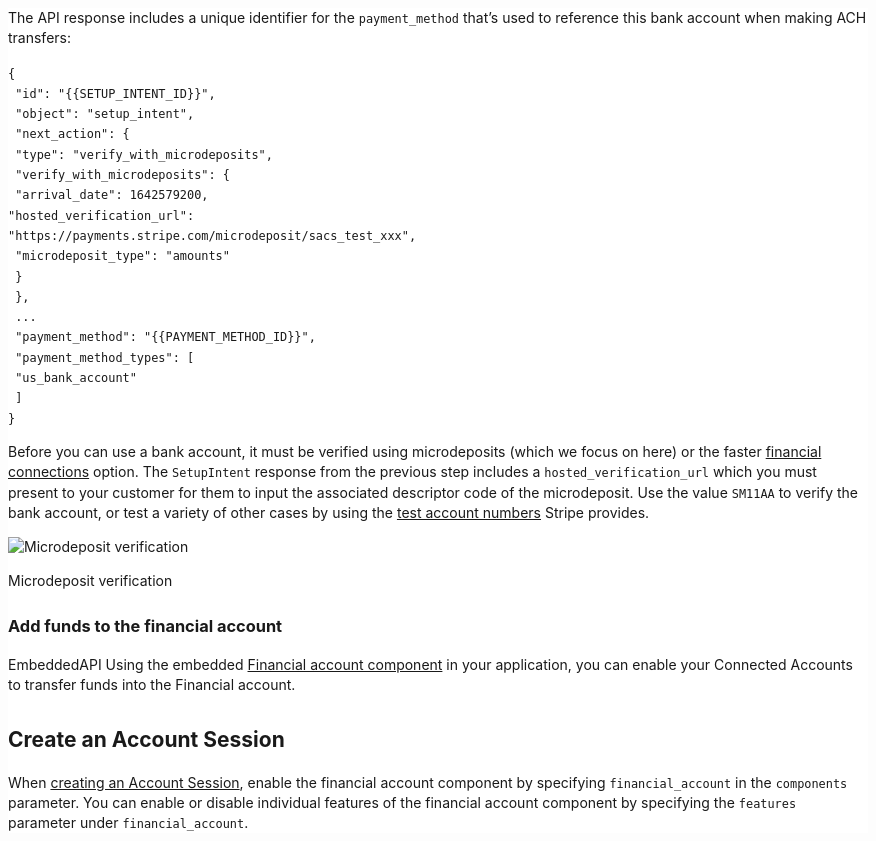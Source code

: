 The API response includes a unique identifier for the `payment_method` that’s
used to reference this bank account when making ACH transfers:

```
{
 "id": "{{SETUP_INTENT_ID}}",
 "object": "setup_intent",
 "next_action": {
 "type": "verify_with_microdeposits",
 "verify_with_microdeposits": {
 "arrival_date": 1642579200,
"hosted_verification_url":
"https://payments.stripe.com/microdeposit/sacs_test_xxx",
 "microdeposit_type": "amounts"
 }
 },
 ...
 "payment_method": "{{PAYMENT_METHOD_ID}}",
 "payment_method_types": [
 "us_bank_account"
 ]
}
```

Before you can use a bank account, it must be verified using microdeposits
(which we focus on here) or the faster [financial
connections](https://docs.stripe.com/financial-connections) option. The
`SetupIntent` response from the previous step includes a
`hosted_verification_url` which you must present to your customer for them to
input the associated descriptor code of the microdeposit. Use the value `SM11AA`
to verify the bank account, or test a variety of other cases by using the [test
account
numbers](https://docs.stripe.com/payments/ach-direct-debit/set-up-payment?platform=web&payment-ui=stripe-hosted#test-account-numbers)
Stripe provides.

![Microdeposit
verification](https://b.stripecdn.com/docs-statics-srv/assets/microdeposit-verification.a9151fafd6f3582cb8a268bf7b1b306e.png)

Microdeposit verification

### Add funds to the financial account

EmbeddedAPI
Using the embedded [Financial account
component](https://docs.stripe.com/connect/supported-embedded-components/financial-account)
in your application, you can enable your Connected Accounts to transfer funds
into the Financial account.

## Create an Account Session

When [creating an Account
Session](https://docs.stripe.com/api/account_sessions/create), enable the
financial account component by specifying `financial_account` in the
`components` parameter. You can enable or disable individual features of the
financial account component by specifying the `features` parameter under
`financial_account`.
